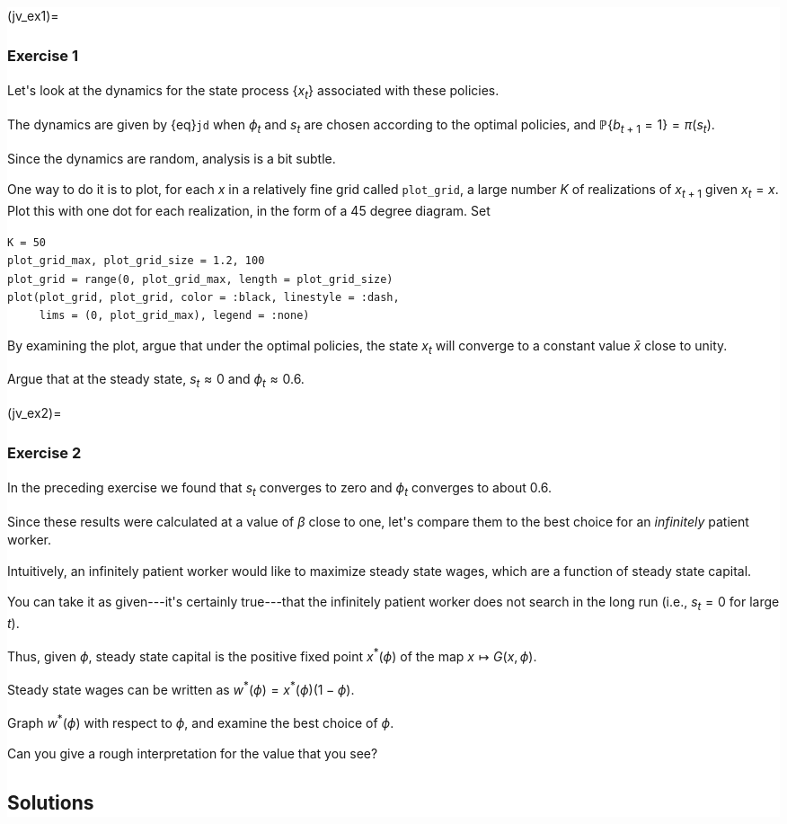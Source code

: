 (jv_ex1)=
### Exercise 1

Let's look at the dynamics for the state process $\{x_t\}$ associated with these policies.

The dynamics are given by {eq}`jd` when $\phi_t$ and $s_t$ are
chosen according to the optimal policies, and $\mathbb{P}\{b_{t+1} = 1\}
= \pi(s_t)$.

Since the dynamics are random, analysis is a bit subtle.

One way to do it is to plot, for each $x$ in a relatively fine grid
called `plot_grid`, a
large number $K$ of realizations of $x_{t+1}$ given $x_t =
x$.  Plot this with one dot for each realization, in the form of a 45 degree
diagram.  Set

```{code-block} julia
K = 50
plot_grid_max, plot_grid_size = 1.2, 100
plot_grid = range(0, plot_grid_max, length = plot_grid_size)
plot(plot_grid, plot_grid, color = :black, linestyle = :dash,
     lims = (0, plot_grid_max), legend = :none)
```

By examining the plot, argue that under the optimal policies, the state
$x_t$ will converge to a constant value $\bar x$ close to unity.

Argue that at the steady state, $s_t \approx 0$ and $\phi_t \approx 0.6$.

(jv_ex2)=
### Exercise 2

In the preceding exercise we found that $s_t$ converges to zero
and $\phi_t$ converges to about 0.6.

Since these results were calculated at a value of $\beta$ close to
one, let's compare them to the best choice for an *infinitely* patient worker.

Intuitively, an infinitely patient worker would like to maximize steady state
wages, which are a function of steady state capital.

You can take it as given---it's certainly true---that the infinitely patient worker does not
search in the long run (i.e., $s_t = 0$ for large $t$).

Thus, given $\phi$, steady state capital is the positive fixed point
$x^*(\phi)$ of the map $x \mapsto G(x, \phi)$.

Steady state wages can be written as $w^*(\phi) = x^*(\phi) (1 - \phi)$.

Graph $w^*(\phi)$ with respect to $\phi$, and examine the best
choice of $\phi$.

Can you give a rough interpretation for the value that you see?

## Solutions
